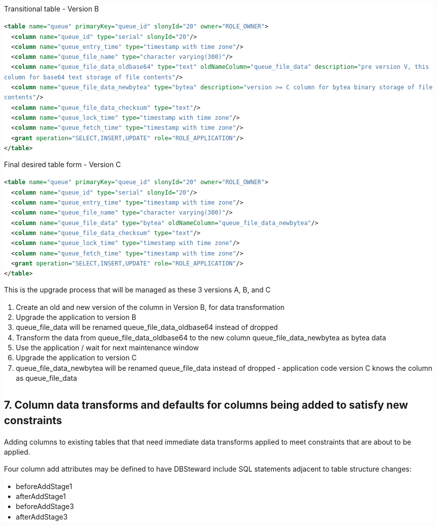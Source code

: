 Transitional table - Version B
```XML
<table name="queue" primaryKey="queue_id" slonyId="20" owner="ROLE_OWNER">
  <column name="queue_id" type="serial" slonyId="20"/>
  <column name="queue_entry_time" type="timestamp with time zone"/>
  <column name="queue_file_name" type="character varying(300)"/>
  <column name="queue_file_data_oldbase64" type="text" oldNameColumn="queue_file_data" description="pre version V, this column for base64 text storage of file contents"/>
  <column name="queue_file_data_newbytea" type="bytea" description="version >= C column for bytea binary storage of file contents"/>
  <column name="queue_file_data_checksum" type="text"/>
  <column name="queue_lock_time" type="timestamp with time zone"/>
  <column name="queue_fetch_time" type="timestamp with time zone"/>
  <grant operation="SELECT,INSERT,UPDATE" role="ROLE_APPLICATION"/>
</table>
```

Final desired table form - Version C
```XML
<table name="queue" primaryKey="queue_id" slonyId="20" owner="ROLE_OWNER">
  <column name="queue_id" type="serial" slonyId="20"/>
  <column name="queue_entry_time" type="timestamp with time zone"/>
  <column name="queue_file_name" type="character varying(300)"/>
  <column name="queue_file_data" type="bytea" oldNameColumn="queue_file_data_newbytea"/>
  <column name="queue_file_data_checksum" type="text"/>
  <column name="queue_lock_time" type="timestamp with time zone"/>
  <column name="queue_fetch_time" type="timestamp with time zone"/>
  <grant operation="SELECT,INSERT,UPDATE" role="ROLE_APPLICATION"/>
</table>
```

This is the upgrade process that will be managed as these 3 versions A, B, and C

1. Create an old and new version of the column in Version B, for data transformation
2. Upgrade the application to version B
3. queue_file_data will be renamed queue_file_data_oldbase64 instead of dropped
4. Transform the data from queue_file_data_oldbase64 to the new column queue_file_data_newbytea as bytea data
5. Use the application / wait for next maintenance window
6. Upgrade the application to version C
7. queue_file_data_newbytea will be renamed queue_file_data instead of dropped - application code version C knows the column as queue_file_data


## 7. Column data transforms and defaults for columns being added to satisfy new constraints

Adding columns to existing tables that that need immediate data transforms applied to meet constraints that are about to be applied.

Four column add attributes may be defined to have DBSteward include SQL statements adjacent to table structure changes:

- beforeAddStage1
- afterAddStage1
- beforeAddStage3
- afterAddStage3
